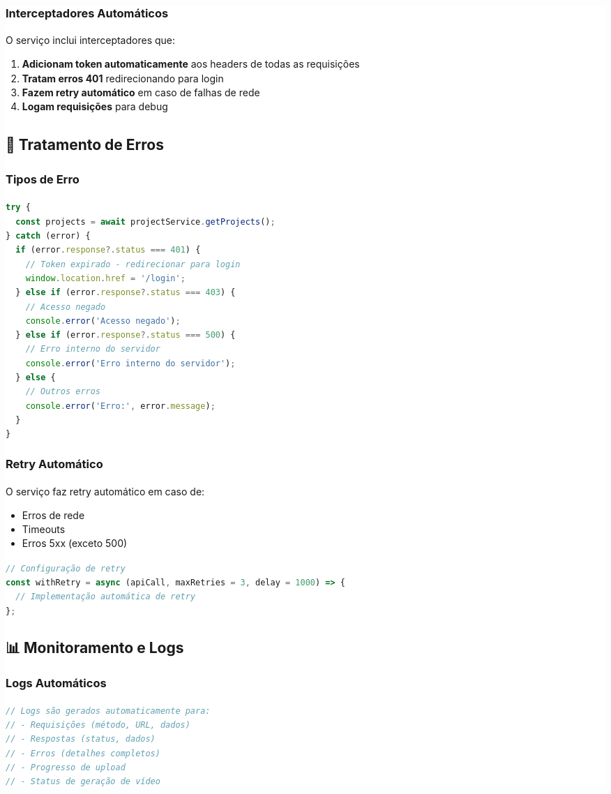 ### Interceptadores Automáticos

O serviço inclui interceptadores que:

1. **Adicionam token automaticamente** aos headers de todas as requisições
2. **Tratam erros 401** redirecionando para login
3. **Fazem retry automático** em caso de falhas de rede
4. **Logam requisições** para debug

## 🚨 Tratamento de Erros

### Tipos de Erro

```javascript
try {
  const projects = await projectService.getProjects();
} catch (error) {
  if (error.response?.status === 401) {
    // Token expirado - redirecionar para login
    window.location.href = '/login';
  } else if (error.response?.status === 403) {
    // Acesso negado
    console.error('Acesso negado');
  } else if (error.response?.status === 500) {
    // Erro interno do servidor
    console.error('Erro interno do servidor');
  } else {
    // Outros erros
    console.error('Erro:', error.message);
  }
}
```

### Retry Automático

O serviço faz retry automático em caso de:
- Erros de rede
- Timeouts
- Erros 5xx (exceto 500)

```javascript
// Configuração de retry
const withRetry = async (apiCall, maxRetries = 3, delay = 1000) => {
  // Implementação automática de retry
};
```

## 📊 Monitoramento e Logs

### Logs Automáticos

```javascript
// Logs são gerados automaticamente para:
// - Requisições (método, URL, dados)
// - Respostas (status, dados)
// - Erros (detalhes completos)
// - Progresso de upload
// - Status de geração de vídeo
```
